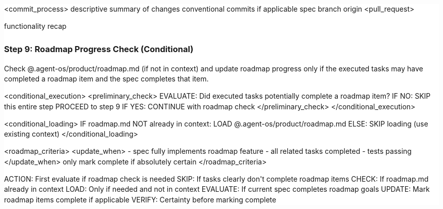 <commit_process>
<commit>
<message>descriptive summary of changes</message>
<format>conventional commits if applicable</format>
</commit>
<push>
<target>spec branch</target>
<remote>origin</remote>
</push>
<pull_request>

<title>descriptive PR title</title>
<description>functionality recap</description>
</pull_request>
</commit_process>

</step>

<step number="9" name="roadmap_progress_check">

### Step 9: Roadmap Progress Check (Conditional)

Check @.agent-os/product/roadmap.md (if not in context) and update roadmap progress only if the executed tasks may have completed a roadmap item and the spec completes that item.

<conditional_execution>
<preliminary_check>
EVALUATE: Did executed tasks potentially complete a roadmap item?
IF NO:
SKIP this entire step
PROCEED to step 9
IF YES:
CONTINUE with roadmap check
</preliminary_check>
</conditional_execution>

<conditional_loading>
IF roadmap.md NOT already in context:
LOAD @.agent-os/product/roadmap.md
ELSE:
SKIP loading (use existing context)
</conditional_loading>

<roadmap_criteria>
<update_when> - spec fully implements roadmap feature - all related tasks completed - tests passing
</update_when>
<caution>only mark complete if absolutely certain</caution>
</roadmap_criteria>

<instructions>
  ACTION: First evaluate if roadmap check is needed
  SKIP: If tasks clearly don't complete roadmap items
  CHECK: If roadmap.md already in context
  LOAD: Only if needed and not in context
  EVALUATE: If current spec completes roadmap goals
  UPDATE: Mark roadmap items complete if applicable
  VERIFY: Certainty before marking complete
</instructions>
